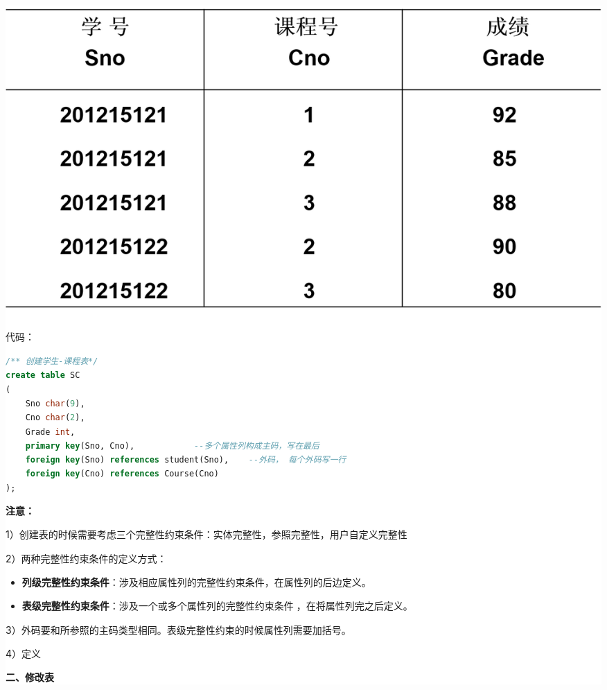 ![201903133](img/201903133.png)

代码：

~~~sql
/** 创建学生-课程表*/
create table SC
(
	Sno char(9),
	Cno char(2),
	Grade int,
	primary key(Sno, Cno),            --多个属性列构成主码，写在最后
	foreign key(Sno) references student(Sno),    --外码， 每个外码写一行
	foreign key(Cno) references Course(Cno)
);
~~~

**注意：**

1）创建表的时候需要考虑三个完整性约束条件：实体完整性，参照完整性，用户自定义完整性

2）两种完整性约束条件的定义方式：

* **列级完整性约束条件**：涉及相应属性列的完整性约束条件，在属性列的后边定义。

* **表级完整性约束条件**：涉及一个或多个属性列的完整性约束条件 ，在将属性列完之后定义。

3）外码要和所参照的主码类型相同。表级完整性约束的时候属性列需要加括号。

4）定义

**二、修改表**
